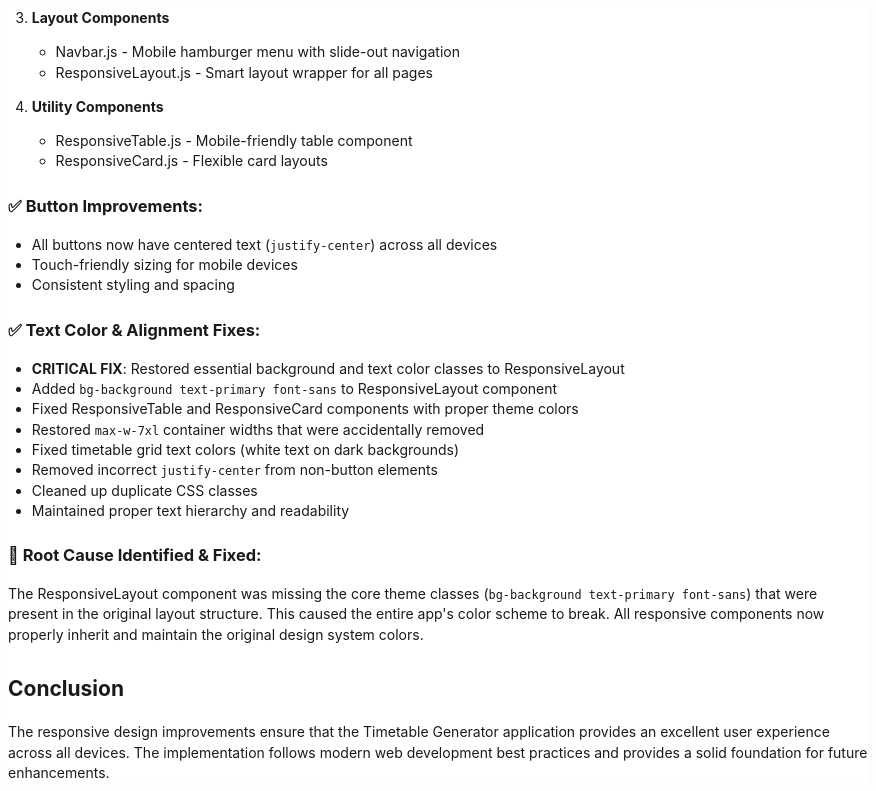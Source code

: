 3. **Layout Components**
   - Navbar.js - Mobile hamburger menu with slide-out navigation
   - ResponsiveLayout.js - Smart layout wrapper for all pages

4. **Utility Components**
   - ResponsiveTable.js - Mobile-friendly table component
   - ResponsiveCard.js - Flexible card layouts

### ✅ Button Improvements:
- All buttons now have centered text (`justify-center`) across all devices
- Touch-friendly sizing for mobile devices
- Consistent styling and spacing

### ✅ Text Color & Alignment Fixes:
- **CRITICAL FIX**: Restored essential background and text color classes to ResponsiveLayout
- Added `bg-background text-primary font-sans` to ResponsiveLayout component
- Fixed ResponsiveTable and ResponsiveCard components with proper theme colors
- Restored `max-w-7xl` container widths that were accidentally removed
- Fixed timetable grid text colors (white text on dark backgrounds)
- Removed incorrect `justify-center` from non-button elements
- Cleaned up duplicate CSS classes
- Maintained proper text hierarchy and readability

### 🚨 **Root Cause Identified & Fixed:**
The ResponsiveLayout component was missing the core theme classes (`bg-background text-primary font-sans`) that were present in the original layout structure. This caused the entire app's color scheme to break. All responsive components now properly inherit and maintain the original design system colors.

## Conclusion

The responsive design improvements ensure that the Timetable Generator application provides an excellent user experience across all devices. The implementation follows modern web development best practices and provides a solid foundation for future enhancements.